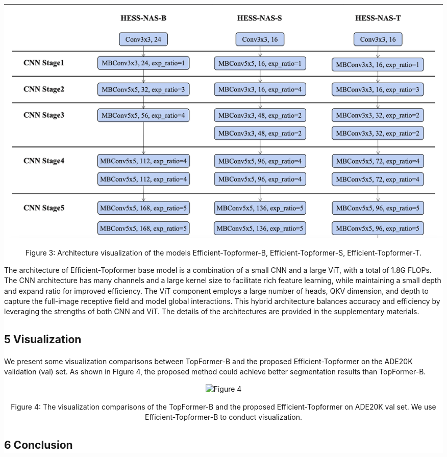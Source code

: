 <img width="1000" src="./figure/subnet.png"  alt="Figure 3"/>
</p>
<div style="text-align: center;">Figure 3: Architecture visualization of the models Efficient-Topformer-B, Efficient-Topformer-S, Efficient-Topformer-T.</div>

The architecture of Efficient-Topformer base model is a combination of a small CNN and a large ViT, with a total of 1.8G FLOPs. The CNN architecture has many channels and a large kernel size to facilitate rich feature learning, while maintaining a small depth and expand ratio for improved efficiency. The ViT component employs a large number of heads, QKV dimension, and depth to capture the full-image receptive field and model global interactions. This hybrid architecture balances accuracy and efficiency by leveraging the strengths of both CNN and ViT. The details of the architectures are provided in the supplementary materials.

## 5 Visualization

We present some visualization comparisons between TopFormer-B and the proposed Efficient-Topformer on the ADE20K validation (val) set. As shown in Figure 4, the proposed method could achieve better segmentation results than TopFormer-B.

<p style="text-align: center;">
<img width="1000" src="./figure/visualization.png"  alt="Figure 4"/>
</p>

<div style="text-align: center;">Figure 4: The visualization comparisons of the TopFormer-B and the proposed Efficient-Topformer on ADE20K val set. We use Efficient-Topformer-B to conduct visualization.</div>

## 6 Conclusion
